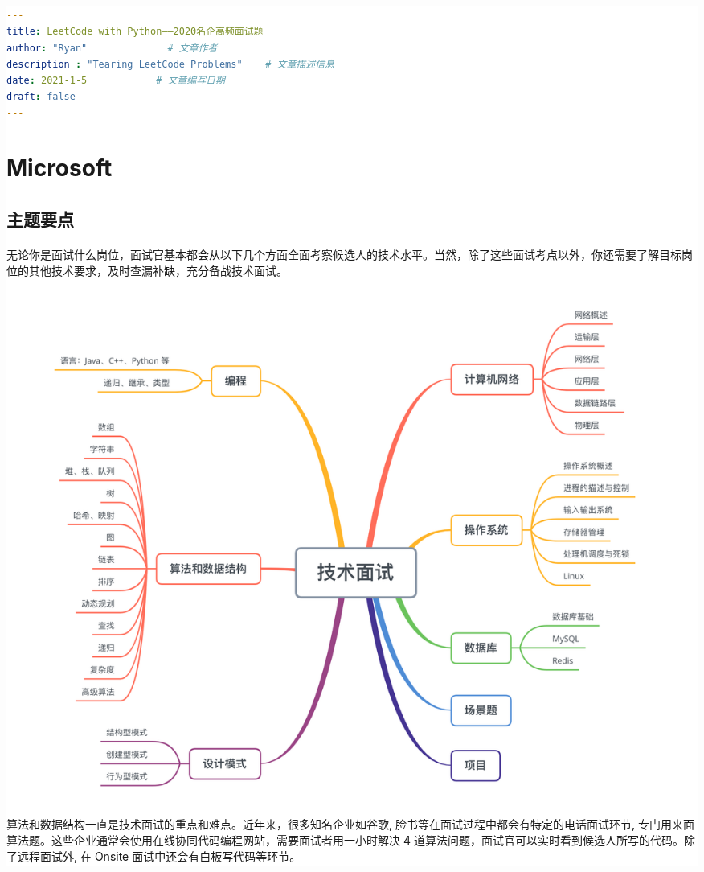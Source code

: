 ```yaml
---
title: LeetCode with Python——2020名企高频面试题
author: "Ryan"              # 文章作者
description : "Tearing LeetCode Problems"    # 文章描述信息
date: 2021-1-5            # 文章编写日期
draft: false
---
```

# Microsoft
## 主题要点
无论你是面试什么岗位，面试官基本都会从以下几个方面全面考察候选人的技术水平。当然，除了这些面试考点以外，你还需要了解目标岗位的其他技术要求，及时查漏补缺，充分备战技术面试。
![enter description here](./images/1641198493190.png)
算法和数据结构一直是技术面试的重点和难点。近年来，很多知名企业如谷歌, 脸书等在面试过程中都会有特定的电话面试环节, 专门用来面算法题。这些企业通常会使用在线协同代码编程网站，需要面试者用一小时解决 4 道算法问题，面试官可以实时看到候选人所写的代码。除了远程面试外, 在 Onsite 面试中还会有白板写代码等环节。